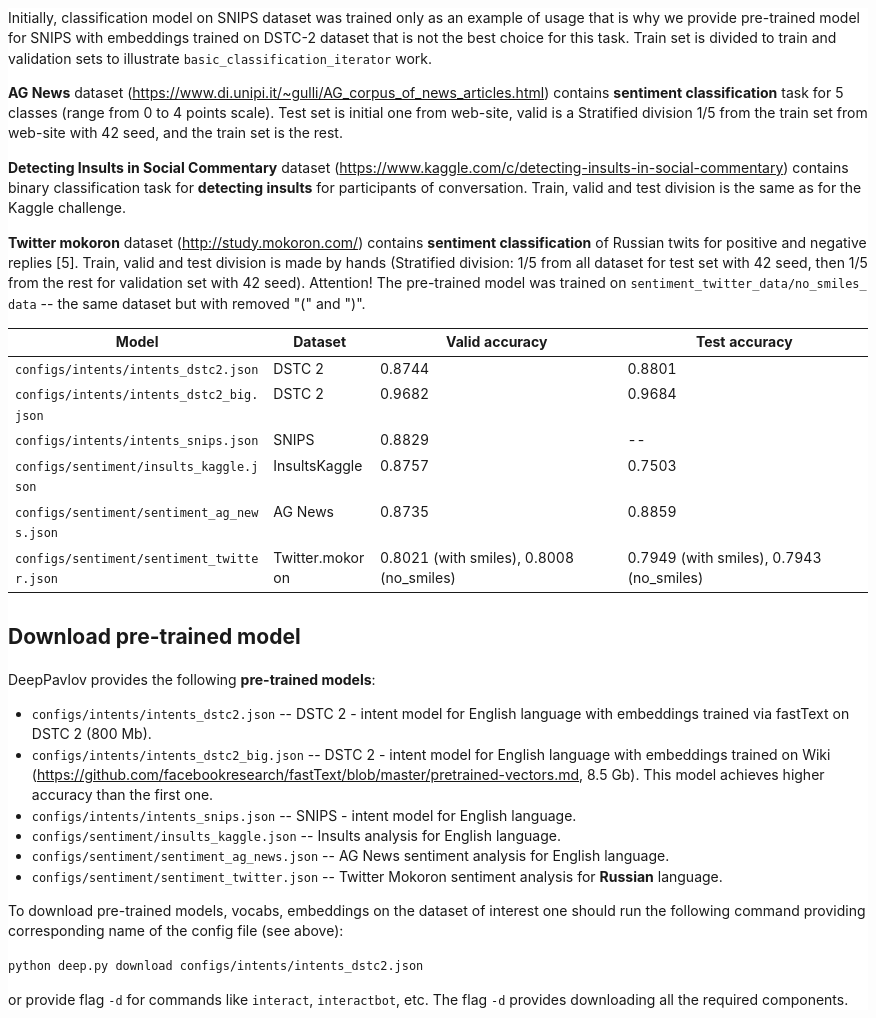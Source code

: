 Initially, classification model on SNIPS dataset was trained only as an example of usage that is why we provide pre-trained model for SNIPS with embeddings trained on DSTC-2 dataset that is not the best choice for this task. Train set is divided to train and validation sets to illustrate `basic_classification_iterator` work.

**AG News** dataset (https://www.di.unipi.it/~gulli/AG_corpus_of_news_articles.html) contains **sentiment classification** task for 5 classes (range from 0 to 4 points scale). Test set is initial one from web-site, valid is a Stratified division 1/5 from the train set from web-site with 42 seed, and the train set is the rest.

**Detecting Insults in Social Commentary** dataset (https://www.kaggle.com/c/detecting-insults-in-social-commentary) contains binary classification task for **detecting insults** for participants of conversation. Train, valid and test division is the same as for the Kaggle challenge.

**Twitter mokoron** dataset (http://study.mokoron.com/) contains **sentiment classification** of Russian twits for positive and negative replies [5]. Train, valid and test division is made by hands (Stratified division: 1/5 from all dataset for test set with 42 seed, then 1/5 from the rest for validation set with 42 seed). Attention! The pre-trained model was trained on `sentiment_twitter_data/no_smiles_data` -- the same dataset but with removed "(" and ")".

|   Model | Dataset | Valid accuracy | Test accuracy |
|---------------------|-----------------|-----------------|----------------|
|`configs/intents/intents_dstc2.json`| DSTC 2 | 0.8744 | 0.8801 |
|`configs/intents/intents_dstc2_big.json`| DSTC 2 | 0.9682 | 0.9684 |
|`configs/intents/intents_snips.json` | SNIPS | 0.8829 | -- |
|`configs/sentiment/insults_kaggle.json`| InsultsKaggle | 0.8757 | 0.7503 |
|`configs/sentiment/sentiment_ag_news.json`| AG News | 0.8735 | 0.8859 |
|`configs/sentiment/sentiment_twitter.json`| Twitter.mokoron | 0.8021 (with smiles), 0.8008 (no_smiles)| 0.7949 (with smiles), 0.7943 (no_smiles)|

## Download pre-trained model

DeepPavlov provides the following **pre-trained models**:
* `configs/intents/intents_dstc2.json` -- DSTC 2 - intent model for English language with embeddings trained via fastText on DSTC 2 (800 Mb).
* `configs/intents/intents_dstc2_big.json` -- DSTC 2 - intent model for English language with embeddings trained on Wiki (https://github.com/facebookresearch/fastText/blob/master/pretrained-vectors.md, 8.5 Gb). This model achieves higher accuracy than the first one.
* `configs/intents/intents_snips.json` -- SNIPS - intent model for English language.
* `configs/sentiment/insults_kaggle.json` -- Insults analysis for English language.
* `configs/sentiment/sentiment_ag_news.json` -- AG News sentiment analysis for English language.
* `configs/sentiment/sentiment_twitter.json` -- Twitter Mokoron sentiment analysis for **Russian** language.

To download pre-trained models, vocabs, embeddings on the dataset of interest one should run the following command providing corresponding name of the config file (see above):
```
python deep.py download configs/intents/intents_dstc2.json
```
or provide flag `-d` for commands like `interact`, `interactbot`, etc. The flag `-d` provides downloading all the required components.
